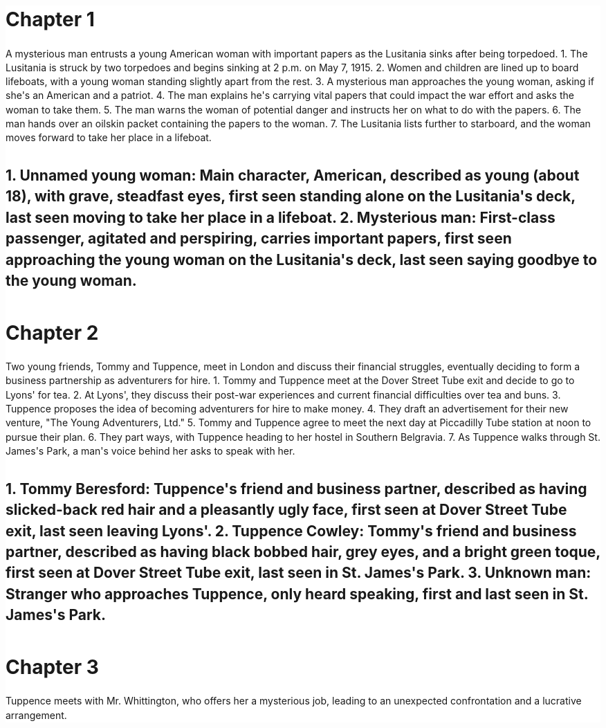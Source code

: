 # Chapter 1
<synopsis>
A mysterious man entrusts a young American woman with important papers as the Lusitania sinks after being torpedoed.
</synopsis>

<events>
1. The Lusitania is struck by two torpedoes and begins sinking at 2 p.m. on May 7, 1915.
2. Women and children are lined up to board lifeboats, with a young woman standing slightly apart from the rest.
3. A mysterious man approaches the young woman, asking if she's an American and a patriot.
4. The man explains he's carrying vital papers that could impact the war effort and asks the woman to take them.
5. The man warns the woman of potential danger and instructs her on what to do with the papers.
6. The man hands over an oilskin packet containing the papers to the woman.
7. The Lusitania lists further to starboard, and the woman moves forward to take her place in a lifeboat.
</events>

<characters>1. Unnamed young woman: Main character, American, described as young (about 18), with grave, steadfast eyes, first seen standing alone on the Lusitania's deck, last seen moving to take her place in a lifeboat.
2. Mysterious man: First-class passenger, agitated and perspiring, carries important papers, first seen approaching the young woman on the Lusitania's deck, last seen saying goodbye to the young woman.</characters>
----------------
# Chapter 2
<synopsis>
Two young friends, Tommy and Tuppence, meet in London and discuss their financial struggles, eventually deciding to form a business partnership as adventurers for hire.
</synopsis>

<events>
1. Tommy and Tuppence meet at the Dover Street Tube exit and decide to go to Lyons' for tea.
2. At Lyons', they discuss their post-war experiences and current financial difficulties over tea and buns.
3. Tuppence proposes the idea of becoming adventurers for hire to make money.
4. They draft an advertisement for their new venture, "The Young Adventurers, Ltd."
5. Tommy and Tuppence agree to meet the next day at Piccadilly Tube station at noon to pursue their plan.
6. They part ways, with Tuppence heading to her hostel in Southern Belgravia.
7. As Tuppence walks through St. James's Park, a man's voice behind her asks to speak with her.
</events>

<characters>1. Tommy Beresford: Tuppence's friend and business partner, described as having slicked-back red hair and a pleasantly ugly face, first seen at Dover Street Tube exit, last seen leaving Lyons'.
2. Tuppence Cowley: Tommy's friend and business partner, described as having black bobbed hair, grey eyes, and a bright green toque, first seen at Dover Street Tube exit, last seen in St. James's Park.
3. Unknown man: Stranger who approaches Tuppence, only heard speaking, first and last seen in St. James's Park.</characters>
----------------
# Chapter 3
<synopsis>
Tuppence meets with Mr. Whittington, who offers her a mysterious job, leading to an unexpected confrontation and a lucrative arrangement.
</synopsis>
